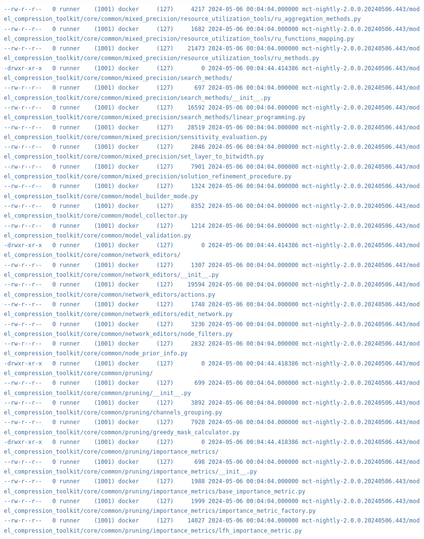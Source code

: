 ```diff
--rw-r--r--   0 runner    (1001) docker     (127)     4217 2024-05-06 00:04:04.000000 mct-nightly-2.0.0.20240506.443/model_compression_toolkit/core/common/mixed_precision/resource_utilization_tools/ru_aggregation_methods.py
--rw-r--r--   0 runner    (1001) docker     (127)     1682 2024-05-06 00:04:04.000000 mct-nightly-2.0.0.20240506.443/model_compression_toolkit/core/common/mixed_precision/resource_utilization_tools/ru_functions_mapping.py
--rw-r--r--   0 runner    (1001) docker     (127)    21473 2024-05-06 00:04:04.000000 mct-nightly-2.0.0.20240506.443/model_compression_toolkit/core/common/mixed_precision/resource_utilization_tools/ru_methods.py
-drwxr-xr-x   0 runner    (1001) docker     (127)        0 2024-05-06 00:04:44.414386 mct-nightly-2.0.0.20240506.443/model_compression_toolkit/core/common/mixed_precision/search_methods/
--rw-r--r--   0 runner    (1001) docker     (127)      697 2024-05-06 00:04:04.000000 mct-nightly-2.0.0.20240506.443/model_compression_toolkit/core/common/mixed_precision/search_methods/__init__.py
--rw-r--r--   0 runner    (1001) docker     (127)    16592 2024-05-06 00:04:04.000000 mct-nightly-2.0.0.20240506.443/model_compression_toolkit/core/common/mixed_precision/search_methods/linear_programming.py
--rw-r--r--   0 runner    (1001) docker     (127)    28519 2024-05-06 00:04:04.000000 mct-nightly-2.0.0.20240506.443/model_compression_toolkit/core/common/mixed_precision/sensitivity_evaluation.py
--rw-r--r--   0 runner    (1001) docker     (127)     2846 2024-05-06 00:04:04.000000 mct-nightly-2.0.0.20240506.443/model_compression_toolkit/core/common/mixed_precision/set_layer_to_bitwidth.py
--rw-r--r--   0 runner    (1001) docker     (127)     7901 2024-05-06 00:04:04.000000 mct-nightly-2.0.0.20240506.443/model_compression_toolkit/core/common/mixed_precision/solution_refinement_procedure.py
--rw-r--r--   0 runner    (1001) docker     (127)     1324 2024-05-06 00:04:04.000000 mct-nightly-2.0.0.20240506.443/model_compression_toolkit/core/common/model_builder_mode.py
--rw-r--r--   0 runner    (1001) docker     (127)     8352 2024-05-06 00:04:04.000000 mct-nightly-2.0.0.20240506.443/model_compression_toolkit/core/common/model_collector.py
--rw-r--r--   0 runner    (1001) docker     (127)     1214 2024-05-06 00:04:04.000000 mct-nightly-2.0.0.20240506.443/model_compression_toolkit/core/common/model_validation.py
-drwxr-xr-x   0 runner    (1001) docker     (127)        0 2024-05-06 00:04:44.414386 mct-nightly-2.0.0.20240506.443/model_compression_toolkit/core/common/network_editors/
--rw-r--r--   0 runner    (1001) docker     (127)     1307 2024-05-06 00:04:04.000000 mct-nightly-2.0.0.20240506.443/model_compression_toolkit/core/common/network_editors/__init__.py
--rw-r--r--   0 runner    (1001) docker     (127)    19594 2024-05-06 00:04:04.000000 mct-nightly-2.0.0.20240506.443/model_compression_toolkit/core/common/network_editors/actions.py
--rw-r--r--   0 runner    (1001) docker     (127)     1748 2024-05-06 00:04:04.000000 mct-nightly-2.0.0.20240506.443/model_compression_toolkit/core/common/network_editors/edit_network.py
--rw-r--r--   0 runner    (1001) docker     (127)     3236 2024-05-06 00:04:04.000000 mct-nightly-2.0.0.20240506.443/model_compression_toolkit/core/common/network_editors/node_filters.py
--rw-r--r--   0 runner    (1001) docker     (127)     2832 2024-05-06 00:04:04.000000 mct-nightly-2.0.0.20240506.443/model_compression_toolkit/core/common/node_prior_info.py
-drwxr-xr-x   0 runner    (1001) docker     (127)        0 2024-05-06 00:04:44.418386 mct-nightly-2.0.0.20240506.443/model_compression_toolkit/core/common/pruning/
--rw-r--r--   0 runner    (1001) docker     (127)      699 2024-05-06 00:04:04.000000 mct-nightly-2.0.0.20240506.443/model_compression_toolkit/core/common/pruning/__init__.py
--rw-r--r--   0 runner    (1001) docker     (127)     3892 2024-05-06 00:04:04.000000 mct-nightly-2.0.0.20240506.443/model_compression_toolkit/core/common/pruning/channels_grouping.py
--rw-r--r--   0 runner    (1001) docker     (127)     7928 2024-05-06 00:04:04.000000 mct-nightly-2.0.0.20240506.443/model_compression_toolkit/core/common/pruning/greedy_mask_calculator.py
-drwxr-xr-x   0 runner    (1001) docker     (127)        0 2024-05-06 00:04:44.418386 mct-nightly-2.0.0.20240506.443/model_compression_toolkit/core/common/pruning/importance_metrics/
--rw-r--r--   0 runner    (1001) docker     (127)      698 2024-05-06 00:04:04.000000 mct-nightly-2.0.0.20240506.443/model_compression_toolkit/core/common/pruning/importance_metrics/__init__.py
--rw-r--r--   0 runner    (1001) docker     (127)     1988 2024-05-06 00:04:04.000000 mct-nightly-2.0.0.20240506.443/model_compression_toolkit/core/common/pruning/importance_metrics/base_importance_metric.py
--rw-r--r--   0 runner    (1001) docker     (127)     1999 2024-05-06 00:04:04.000000 mct-nightly-2.0.0.20240506.443/model_compression_toolkit/core/common/pruning/importance_metrics/importance_metric_factory.py
--rw-r--r--   0 runner    (1001) docker     (127)    14027 2024-05-06 00:04:04.000000 mct-nightly-2.0.0.20240506.443/model_compression_toolkit/core/common/pruning/importance_metrics/lfh_importance_metric.py
```
